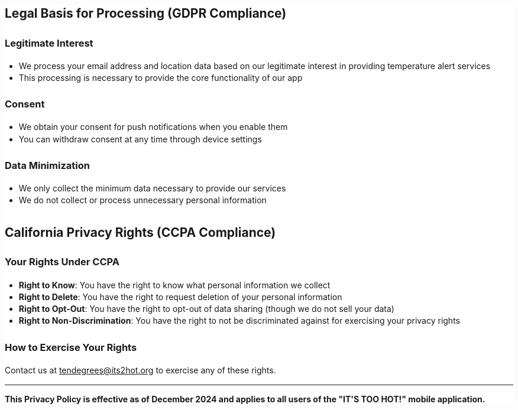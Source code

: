 ## Legal Basis for Processing (GDPR Compliance)

### Legitimate Interest
- We process your email address and location data based on our legitimate interest in providing temperature alert services
- This processing is necessary to provide the core functionality of our app

### Consent
- We obtain your consent for push notifications when you enable them
- You can withdraw consent at any time through device settings

### Data Minimization
- We only collect the minimum data necessary to provide our services
- We do not collect or process unnecessary personal information

## California Privacy Rights (CCPA Compliance)

### Your Rights Under CCPA
- **Right to Know**: You have the right to know what personal information we collect
- **Right to Delete**: You have the right to request deletion of your personal information
- **Right to Opt-Out**: You have the right to opt-out of data sharing (though we do not sell your data)
- **Right to Non-Discrimination**: You have the right to not be discriminated against for exercising your privacy rights

### How to Exercise Your Rights
Contact us at tendegrees@its2hot.org to exercise any of these rights.

---

**This Privacy Policy is effective as of December 2024 and applies to all users of the "IT'S TOO HOT!" mobile application.** 